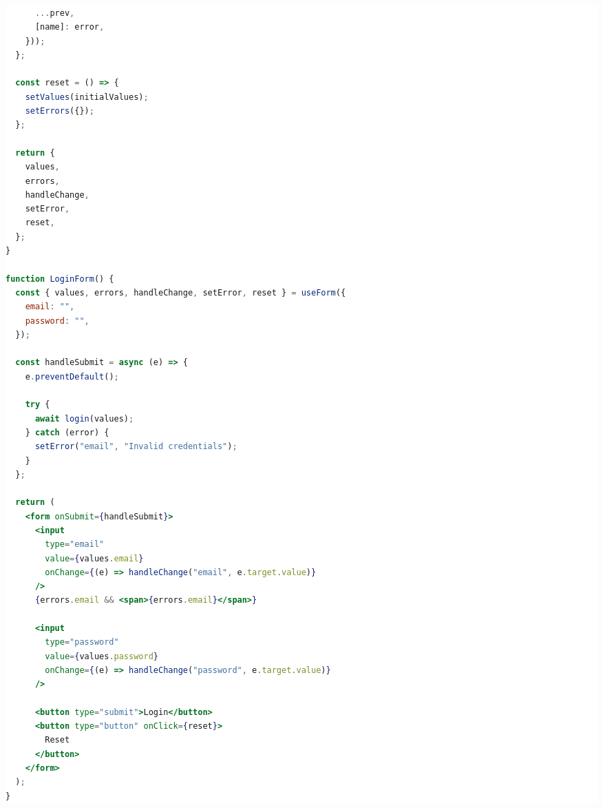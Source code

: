 ```jsx
      ...prev,
      [name]: error,
    }));
  };

  const reset = () => {
    setValues(initialValues);
    setErrors({});
  };

  return {
    values,
    errors,
    handleChange,
    setError,
    reset,
  };
}

function LoginForm() {
  const { values, errors, handleChange, setError, reset } = useForm({
    email: "",
    password: "",
  });

  const handleSubmit = async (e) => {
    e.preventDefault();

    try {
      await login(values);
    } catch (error) {
      setError("email", "Invalid credentials");
    }
  };

  return (
    <form onSubmit={handleSubmit}>
      <input
        type="email"
        value={values.email}
        onChange={(e) => handleChange("email", e.target.value)}
      />
      {errors.email && <span>{errors.email}</span>}

      <input
        type="password"
        value={values.password}
        onChange={(e) => handleChange("password", e.target.value)}
      />

      <button type="submit">Login</button>
      <button type="button" onClick={reset}>
        Reset
      </button>
    </form>
  );
}
```
